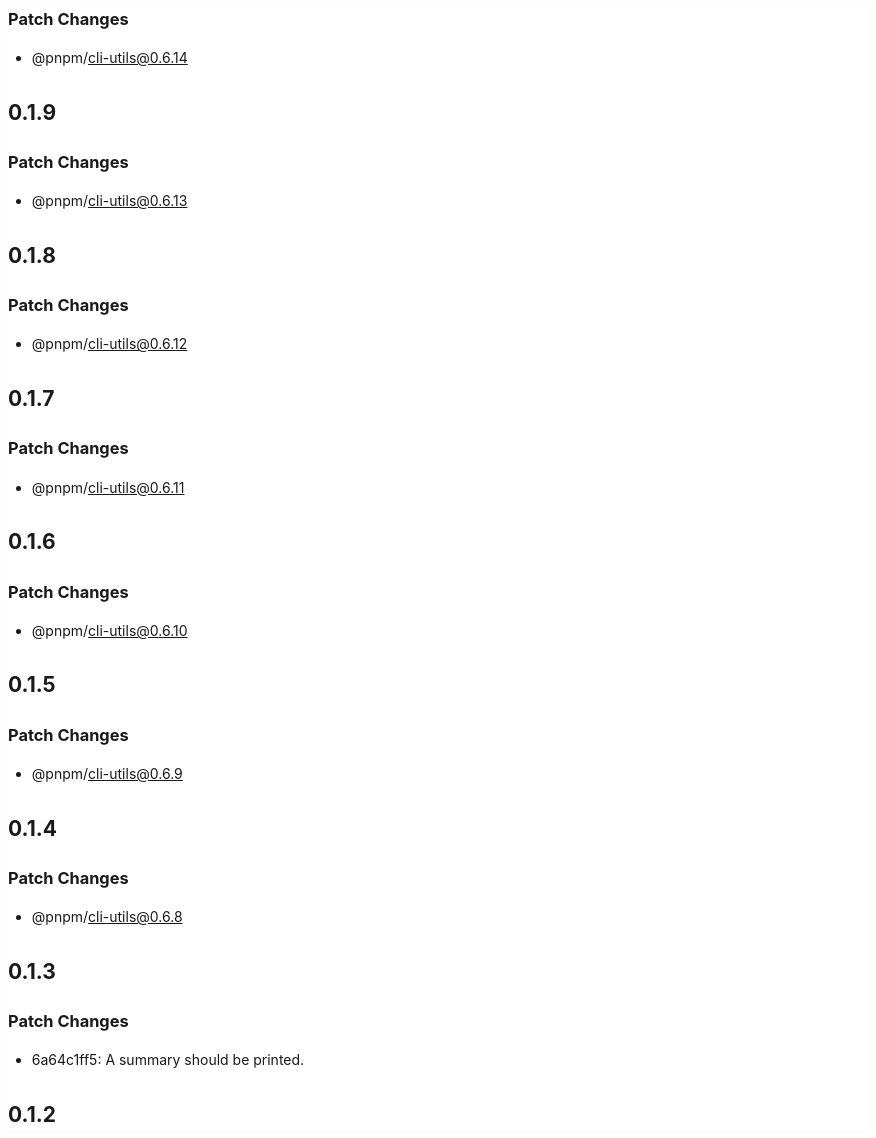 ### Patch Changes

- @pnpm/cli-utils@0.6.14

## 0.1.9

### Patch Changes

- @pnpm/cli-utils@0.6.13

## 0.1.8

### Patch Changes

- @pnpm/cli-utils@0.6.12

## 0.1.7

### Patch Changes

- @pnpm/cli-utils@0.6.11

## 0.1.6

### Patch Changes

- @pnpm/cli-utils@0.6.10

## 0.1.5

### Patch Changes

- @pnpm/cli-utils@0.6.9

## 0.1.4

### Patch Changes

- @pnpm/cli-utils@0.6.8

## 0.1.3

### Patch Changes

- 6a64c1ff5: A summary should be printed.

## 0.1.2
